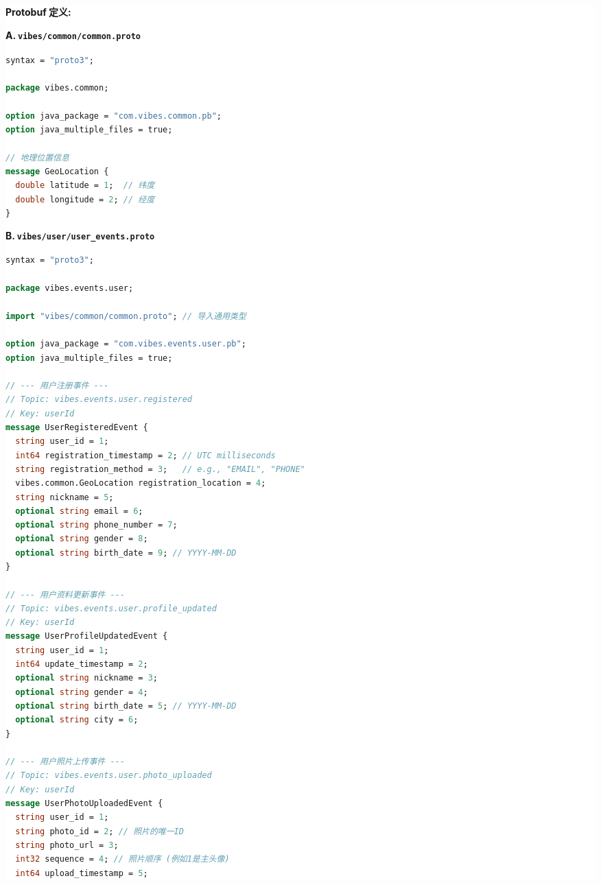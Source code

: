 **Protobuf 定义:**

**A. `vibes/common/common.proto`**
```protobuf
syntax = "proto3";

package vibes.common;

option java_package = "com.vibes.common.pb";
option java_multiple_files = true;

// 地理位置信息
message GeoLocation {
  double latitude = 1;  // 纬度
  double longitude = 2; // 经度
}
```

**B. `vibes/user/user_events.proto`**
```protobuf
syntax = "proto3";

package vibes.events.user;

import "vibes/common/common.proto"; // 导入通用类型

option java_package = "com.vibes.events.user.pb";
option java_multiple_files = true;

// --- 用户注册事件 ---
// Topic: vibes.events.user.registered
// Key: userId
message UserRegisteredEvent {
  string user_id = 1;
  int64 registration_timestamp = 2; // UTC milliseconds
  string registration_method = 3;   // e.g., "EMAIL", "PHONE"
  vibes.common.GeoLocation registration_location = 4;
  string nickname = 5;
  optional string email = 6;
  optional string phone_number = 7;
  optional string gender = 8;
  optional string birth_date = 9; // YYYY-MM-DD
}

// --- 用户资料更新事件 ---
// Topic: vibes.events.user.profile_updated
// Key: userId
message UserProfileUpdatedEvent {
  string user_id = 1;
  int64 update_timestamp = 2;
  optional string nickname = 3;
  optional string gender = 4;
  optional string birth_date = 5; // YYYY-MM-DD
  optional string city = 6;
}

// --- 用户照片上传事件 ---
// Topic: vibes.events.user.photo_uploaded
// Key: userId
message UserPhotoUploadedEvent {
  string user_id = 1;
  string photo_id = 2; // 照片的唯一ID
  string photo_url = 3;
  int32 sequence = 4; // 照片顺序 (例如1是主头像)
  int64 upload_timestamp = 5;
```